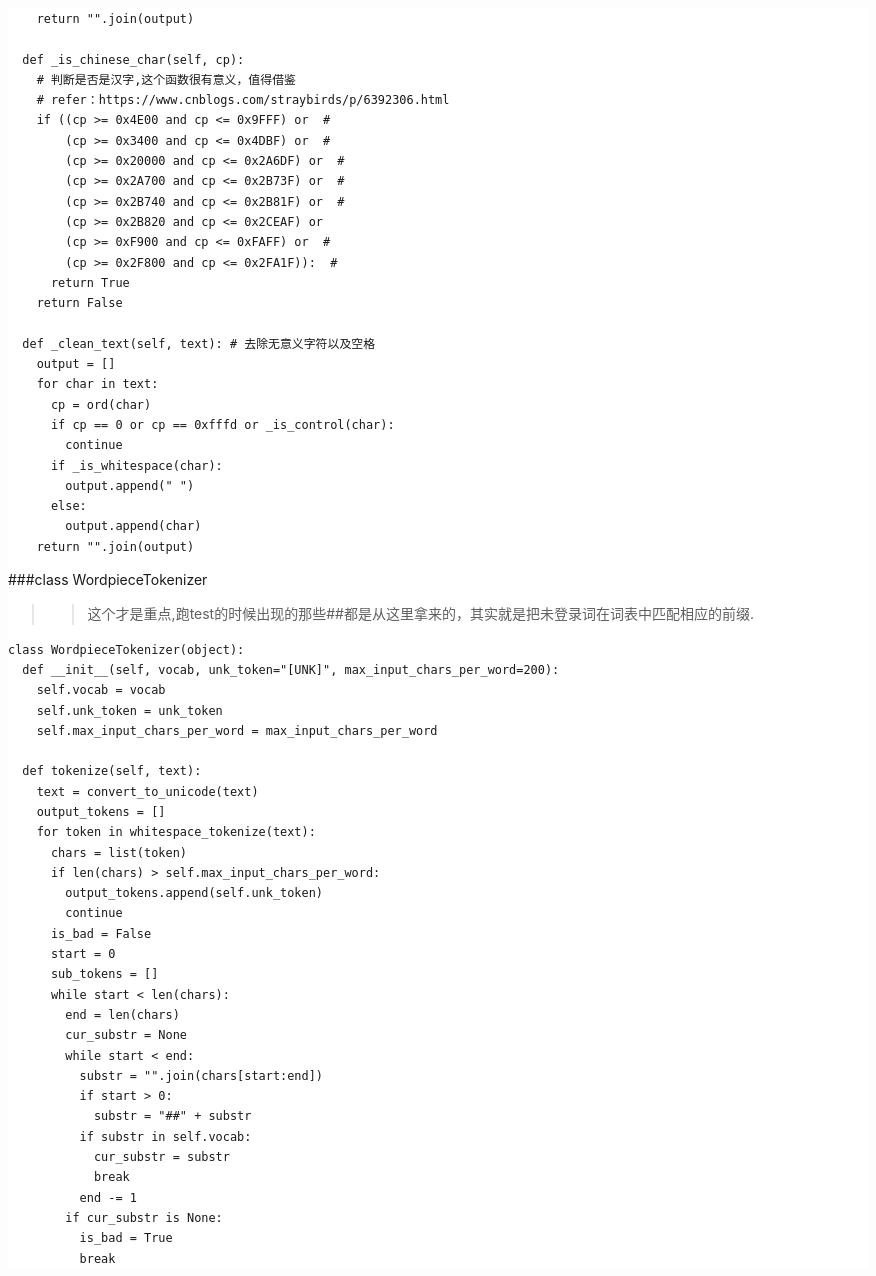 ```
    return "".join(output)

  def _is_chinese_char(self, cp):
    # 判断是否是汉字,这个函数很有意义，值得借鉴
    # refer：https://www.cnblogs.com/straybirds/p/6392306.html
    if ((cp >= 0x4E00 and cp <= 0x9FFF) or  #
        (cp >= 0x3400 and cp <= 0x4DBF) or  #
        (cp >= 0x20000 and cp <= 0x2A6DF) or  #
        (cp >= 0x2A700 and cp <= 0x2B73F) or  #
        (cp >= 0x2B740 and cp <= 0x2B81F) or  #
        (cp >= 0x2B820 and cp <= 0x2CEAF) or
        (cp >= 0xF900 and cp <= 0xFAFF) or  #
        (cp >= 0x2F800 and cp <= 0x2FA1F)):  #
      return True
    return False

  def _clean_text(self, text): # 去除无意义字符以及空格
    output = []
    for char in text:
      cp = ord(char)
      if cp == 0 or cp == 0xfffd or _is_control(char):
        continue
      if _is_whitespace(char):
        output.append(" ")
      else:
        output.append(char)
    return "".join(output)
```

###class WordpieceTokenizer
>>这个才是重点,跑test的时候出现的那些##都是从这里拿来的，其实就是把未登录词在词表中匹配相应的前缀.

```
class WordpieceTokenizer(object):
  def __init__(self, vocab, unk_token="[UNK]", max_input_chars_per_word=200):
    self.vocab = vocab
    self.unk_token = unk_token
    self.max_input_chars_per_word = max_input_chars_per_word

  def tokenize(self, text):
    text = convert_to_unicode(text)
    output_tokens = []
    for token in whitespace_tokenize(text):
      chars = list(token)
      if len(chars) > self.max_input_chars_per_word:
        output_tokens.append(self.unk_token)
        continue
      is_bad = False
      start = 0
      sub_tokens = []
      while start < len(chars):
        end = len(chars)
        cur_substr = None
        while start < end:
          substr = "".join(chars[start:end])
          if start > 0:
            substr = "##" + substr
          if substr in self.vocab:
            cur_substr = substr
            break
          end -= 1
        if cur_substr is None:
          is_bad = True
          break
```